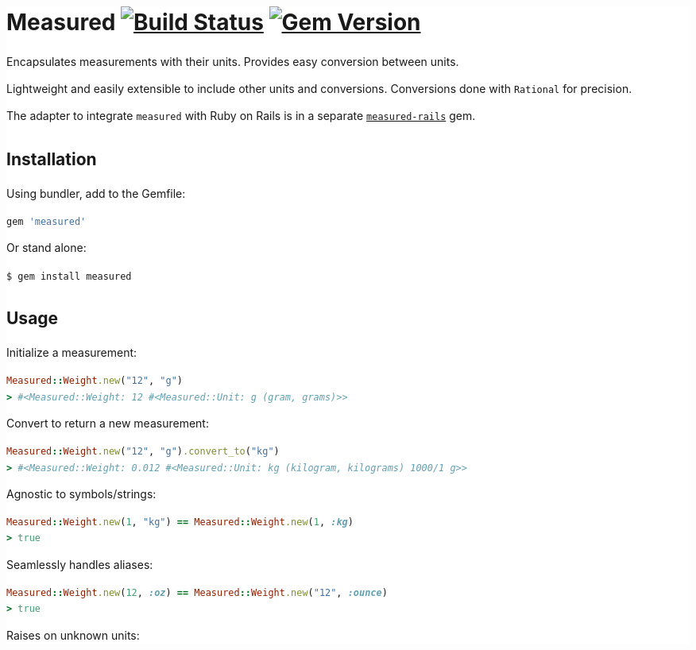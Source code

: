 # Measured [![Build Status](https://travis-ci.org/Shopify/measured.svg)](https://travis-ci.org/Shopify/measured) [![Gem Version](https://badge.fury.io/rb/measured.svg)](http://badge.fury.io/rb/measured)

Encapsulates measurements with their units. Provides easy conversion between units.

Lightweight and easily extensible to include other units and conversions. Conversions done with `Rational` for precision.

The adapter to integrate `measured` with Ruby on Rails is in a separate [`measured-rails`](https://github.com/Shopify/measured-rails) gem.

## Installation

Using bundler, add to the Gemfile:

```ruby
gem 'measured'
```

Or stand alone:

```
$ gem install measured
```

## Usage

Initialize a measurement:

```ruby
Measured::Weight.new("12", "g")
> #<Measured::Weight: 12 #<Measured::Unit: g (gram, grams)>>
```

Convert to return a new measurement:

```ruby
Measured::Weight.new("12", "g").convert_to("kg")
> #<Measured::Weight: 0.012 #<Measured::Unit: kg (kilogram, kilograms) 1000/1 g>>
```

Agnostic to symbols/strings:

```ruby
Measured::Weight.new(1, "kg") == Measured::Weight.new(1, :kg)
> true
```

Seamlessly handles aliases:

```ruby
Measured::Weight.new(12, :oz) == Measured::Weight.new("12", :ounce)
> true
```

Raises on unknown units:
